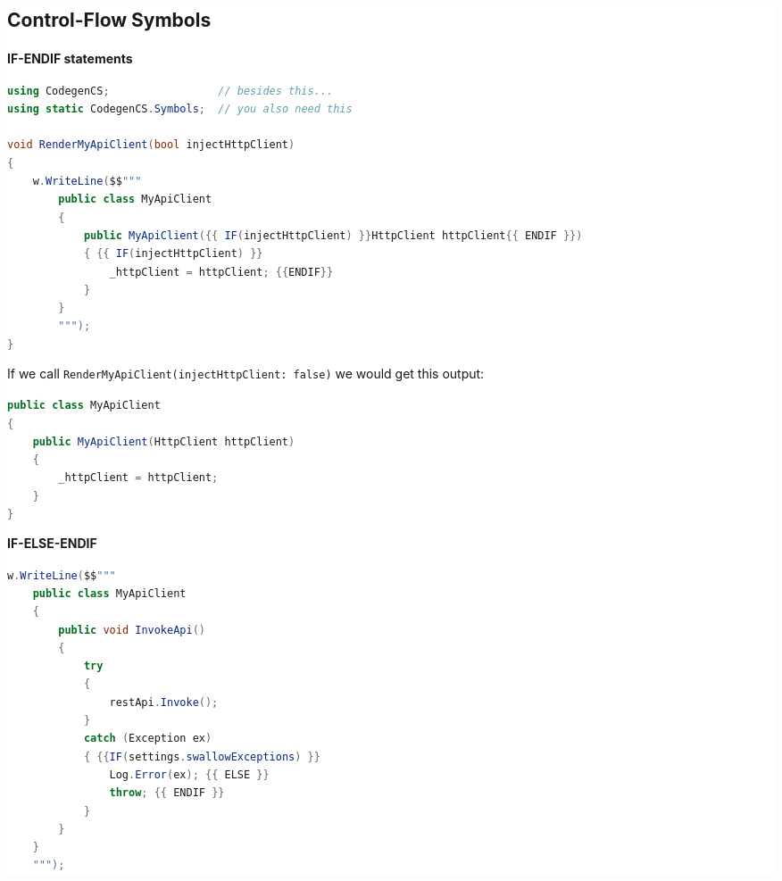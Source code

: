 

## Control-Flow Symbols


**IF-ENDIF statements**

```cs
using CodegenCS;                 // besides this...
using static CodegenCS.Symbols;  // you also need this

void RenderMyApiClient(bool injectHttpClient)
{
    w.WriteLine($$"""
        public class MyApiClient
        {
            public MyApiClient({{ IF(injectHttpClient) }}HttpClient httpClient{{ ENDIF }})
            { {{ IF(injectHttpClient) }}
                _httpClient = httpClient; {{ENDIF}}
            }
        }
        """);
}
```

If we call `RenderMyApiClient(injectHttpClient: false)` we would get this output:

```cs
public class MyApiClient
{
    public MyApiClient(HttpClient httpClient)
    {
        _httpClient = httpClient;
    }
}
```

**IF-ELSE-ENDIF**

```cs
w.WriteLine($$"""
    public class MyApiClient
    {
        public void InvokeApi()
        {
            try
            {
                restApi.Invoke();
            }
            catch (Exception ex)
            { {{IF(settings.swallowExceptions) }}
                Log.Error(ex); {{ ELSE }}
                throw; {{ ENDIF }}
            }
        }
    }
    """);
```
